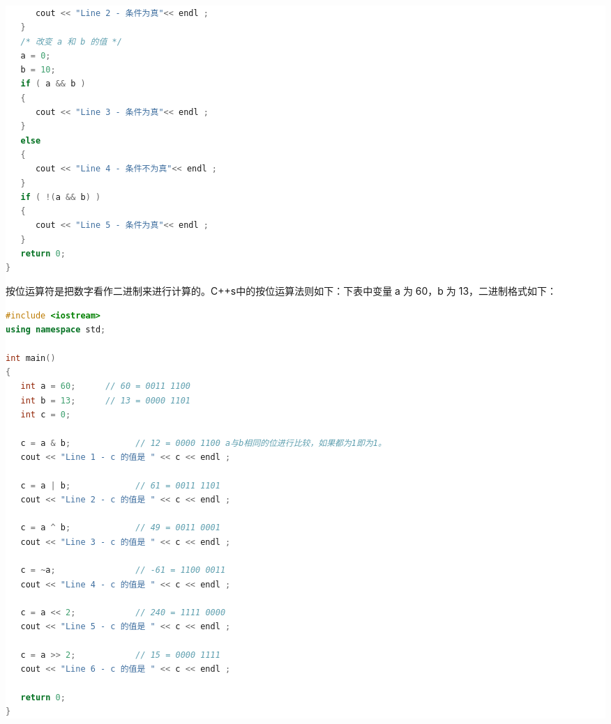 ```c++
      cout << "Line 2 - 条件为真"<< endl ;
   }
   /* 改变 a 和 b 的值 */
   a = 0;
   b = 10;
   if ( a && b )
   {
      cout << "Line 3 - 条件为真"<< endl ;
   }
   else
   {
      cout << "Line 4 - 条件不为真"<< endl ;
   }
   if ( !(a && b) )
   {
      cout << "Line 5 - 条件为真"<< endl ;
   }
   return 0;
}
```

按位运算符是把数字看作二进制来进行计算的。C++s中的按位运算法则如下：下表中变量 a 为 60，b 为 13，二进制格式如下：

```cpp
#include <iostream>
using namespace std;
 
int main()
{
   int a = 60;      // 60 = 0011 1100 
   int b = 13;      // 13 = 0000 1101
   int c = 0;           
 
   c = a & b;             // 12 = 0000 1100 a与b相同的位进行比较，如果都为1即为1。
   cout << "Line 1 - c 的值是 " << c << endl ;
 
   c = a | b;             // 61 = 0011 1101
   cout << "Line 2 - c 的值是 " << c << endl ;
 
   c = a ^ b;             // 49 = 0011 0001
   cout << "Line 3 - c 的值是 " << c << endl ;
 
   c = ~a;                // -61 = 1100 0011
   cout << "Line 4 - c 的值是 " << c << endl ;
                          
   c = a << 2;            // 240 = 1111 0000 
   cout << "Line 5 - c 的值是 " << c << endl ;
                          
   c = a >> 2;            // 15 = 0000 1111
   cout << "Line 6 - c 的值是 " << c << endl ;
 
   return 0;
}
```

